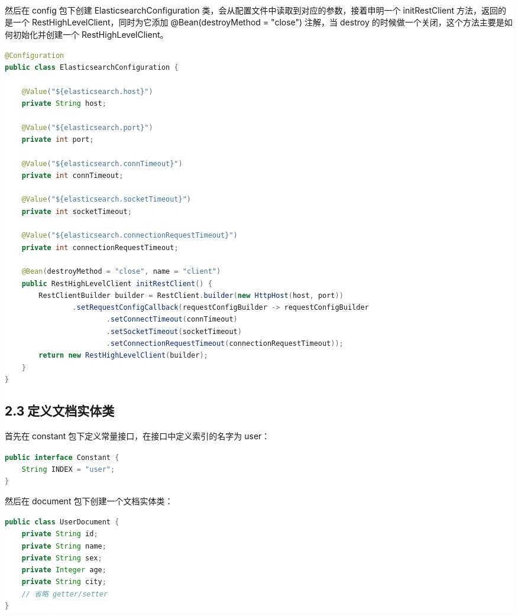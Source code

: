 然后在 config 包下创建 ElasticsearchConfiguration 类，会从配置文件中读取到对应的参数，接着申明一个 initRestClient 方法，返回的是一个 RestHighLevelClient，同时为它添加 @Bean(destroyMethod = "close") 注解，当 destroy 的时候做一个关闭，这个方法主要是如何初始化并创建一个 RestHighLevelClient。

```java
@Configuration
public class ElasticsearchConfiguration {

    @Value("${elasticsearch.host}")
    private String host;

    @Value("${elasticsearch.port}")
    private int port;

    @Value("${elasticsearch.connTimeout}")
    private int connTimeout;

    @Value("${elasticsearch.socketTimeout}")
    private int socketTimeout;

    @Value("${elasticsearch.connectionRequestTimeout}")
    private int connectionRequestTimeout;

    @Bean(destroyMethod = "close", name = "client")
    public RestHighLevelClient initRestClient() {
        RestClientBuilder builder = RestClient.builder(new HttpHost(host, port))
                .setRequestConfigCallback(requestConfigBuilder -> requestConfigBuilder
                        .setConnectTimeout(connTimeout)
                        .setSocketTimeout(socketTimeout)
                        .setConnectionRequestTimeout(connectionRequestTimeout));
        return new RestHighLevelClient(builder);
    }
}
```

## 2.3 定义文档实体类
首先在 constant 包下定义常量接口，在接口中定义索引的名字为 user：
```java
public interface Constant {
    String INDEX = "user";
}
```

然后在 document 包下创建一个文档实体类：
```java
public class UserDocument {
    private String id;
    private String name;
    private String sex;
    private Integer age;
    private String city;
    // 省略 getter/setter
}
```
